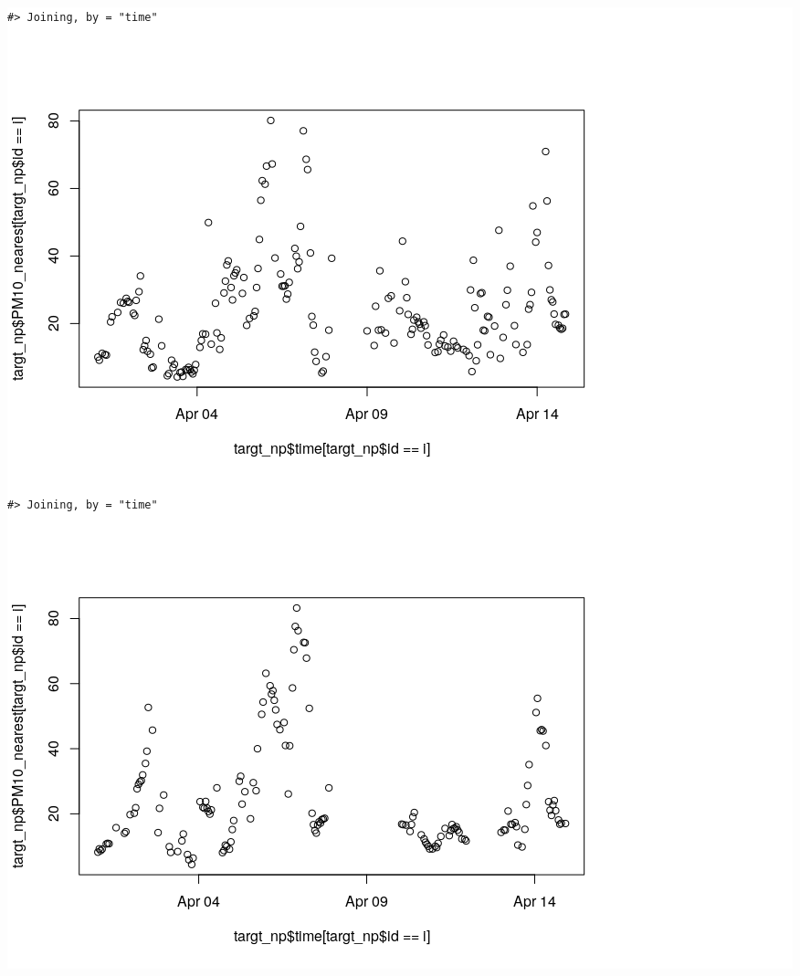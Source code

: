     #> Joining, by = "time"

![](README_files/figure-gfm/unnamed-chunk-6-119.png)

    #> Joining, by = "time"

![](README_files/figure-gfm/unnamed-chunk-6-120.png)
